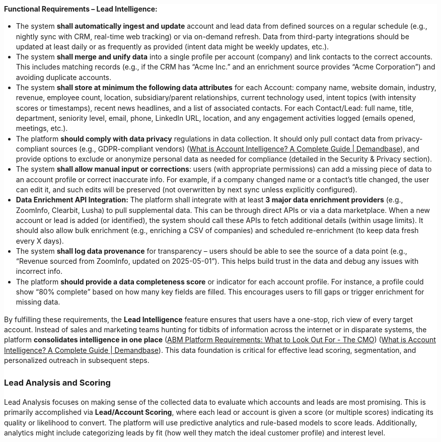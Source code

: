 **Functional Requirements – Lead Intelligence:**

- The system **shall automatically ingest and update** account and lead data from defined sources on a regular schedule (e.g., nightly sync with CRM, real-time web tracking) or via on-demand refresh. Data from third-party integrations should be updated at least daily or as frequently as provided (intent data might be weekly updates, etc.).
- The system **shall merge and unify data** into a single profile per account (company) and link contacts to the correct accounts. This includes matching records (e.g., if the CRM has “Acme Inc.” and an enrichment source provides “Acme Corporation”) and avoiding duplicate accounts.
- The system **shall store at minimum the following data attributes** for each Account: company name, website domain, industry, revenue, employee count, location, subsidiary/parent relationships, current technology used, intent topics (with intensity scores or timestamps), recent news headlines, and a list of associated contacts. For each Contact/Lead: full name, title, department, seniority level, email, phone, LinkedIn URL, location, and any engagement activities logged (emails opened, meetings, etc.).
- The platform **should comply with data privacy** regulations in data collection. It should only pull contact data from privacy-compliant sources (e.g., GDPR-compliant vendors) ([What is Account Intelligence? A Complete Guide | Demandbase](https://www.demandbase.com/faq/what-is-account-intelligence/#:~:text=,compliant%20data%20sources)), and provide options to exclude or anonymize personal data as needed for compliance (detailed in the Security & Privacy section).
- The system **shall allow manual input or corrections**: users (with appropriate permissions) can add a missing piece of data to an account profile or correct inaccurate info. For example, if a company changed name or a contact’s title changed, the user can edit it, and such edits will be preserved (not overwritten by next sync unless explicitly configured).
- **Data Enrichment API Integration:** The platform shall integrate with at least **3 major data enrichment providers** (e.g., ZoomInfo, Clearbit, Lusha) to pull supplemental data. This can be through direct APIs or via a data marketplace. When a new account or lead is added (or identified), the system should call these APIs to fetch additional details (within usage limits). It should also allow bulk enrichment (e.g., enriching a CSV of companies) and scheduled re-enrichment (to keep data fresh every X days).
- The system **shall log data provenance** for transparency – users should be able to see the source of a data point (e.g., “Revenue sourced from ZoomInfo, updated on 2025-05-01”). This helps build trust in the data and debug any issues with incorrect info.
- The platform **should provide a data completeness score** or indicator for each account profile. For instance, a profile could show “80% complete” based on how many key fields are filled. This encourages users to fill gaps or trigger enrichment for missing data.

By fulfilling these requirements, the **Lead Intelligence** feature ensures that users have a one-stop, rich view of every target account. Instead of sales and marketing teams hunting for tidbits of information across the internet or in disparate systems, the platform **consolidates intelligence in one place** ([ABM Platform Requirements: What to Look Out For - The CMO](https://thecmo.com/digital-marketing/abm-platform-requirements/#:~:text=Account%20intelligence%20is%20a%20must,time%20updates)) ([What is Account Intelligence? A Complete Guide | Demandbase](https://www.demandbase.com/faq/what-is-account-intelligence/#:~:text=,sell%20your%20products%20and%20services)). This data foundation is critical for effective lead scoring, segmentation, and personalized outreach in subsequent steps.

### Lead Analysis and Scoring

Lead Analysis focuses on making sense of the collected data to evaluate which accounts and leads are most promising. This is primarily accomplished via **Lead/Account Scoring**, where each lead or account is given a score (or multiple scores) indicating its quality or likelihood to convert. The platform will use predictive analytics and rule-based models to score leads. Additionally, analytics might include categorizing leads by fit (how well they match the ideal customer profile) and interest level.
